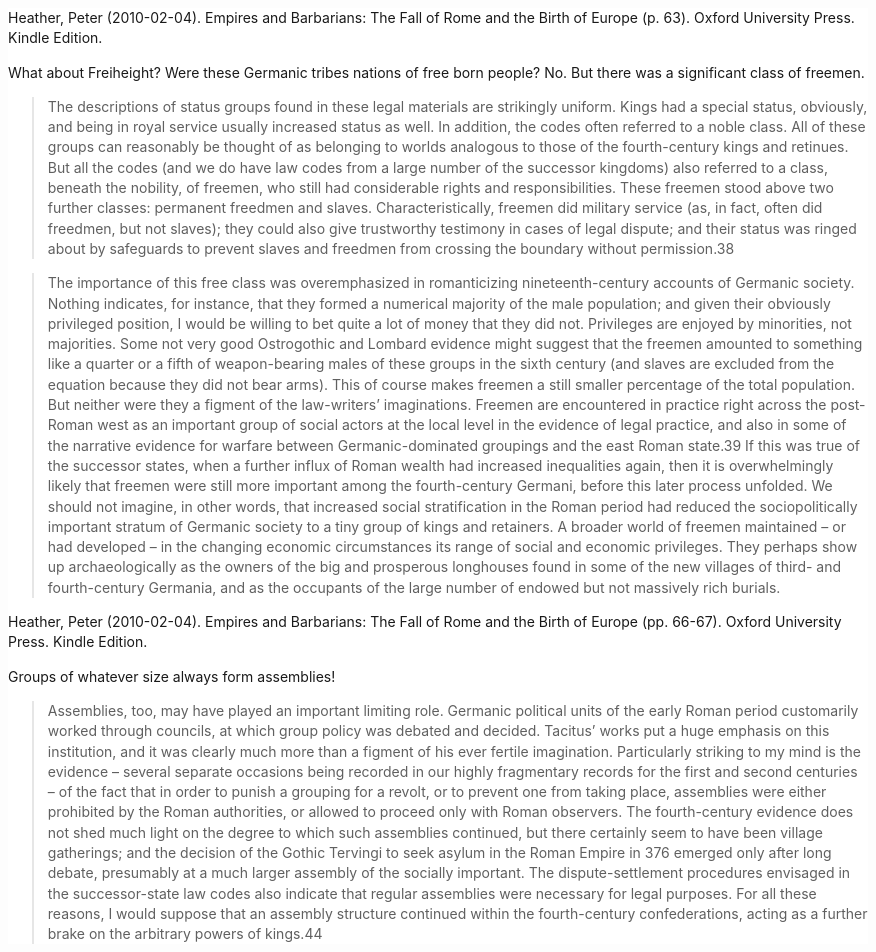Heather, Peter (2010-02-04). Empires and Barbarians: The Fall of Rome and the Birth of Europe (p. 63). Oxford University Press. Kindle Edition.

What about Freiheight? Were these Germanic tribes nations of free born people? No. But there was a significant class of freemen.

> The descriptions of status groups found in these legal materials are strikingly uniform. Kings had a special status, obviously, and being in royal service usually increased status as well. In addition, the codes often referred to a noble class. All of these groups can reasonably be thought of as belonging to worlds analogous to those of the fourth-century kings and retinues. But all the codes (and we do have law codes from a large number of the successor kingdoms) also referred to a class, beneath the nobility, of freemen, who still had considerable rights and responsibilities. These freemen stood above two further classes: permanent freedmen and slaves. Characteristically, freemen did military service (as, in fact, often did freedmen, but not slaves); they could also give trustworthy testimony in cases of legal dispute; and their status was ringed about by safeguards to prevent slaves and freedmen from crossing the boundary without permission.38

> The importance of this free class was overemphasized in romanticizing nineteenth-century accounts of Germanic society. Nothing indicates, for instance, that they formed a numerical majority of the male population; and given their obviously privileged position, I would be willing to bet quite a lot of money that they did not. Privileges are enjoyed by minorities, not majorities. Some not very good Ostrogothic and Lombard evidence might suggest that the freemen amounted to something like a quarter or a fifth of weapon-bearing males of these groups in the sixth century (and slaves are excluded from the equation because they did not bear arms). This of course makes freemen a still smaller percentage of the total population. But neither were they a figment of the law-writers’ imaginations. Freemen are encountered in practice right across the post-Roman west as an important group of social actors at the local level in the evidence of legal practice, and also in some of the narrative evidence for warfare between Germanic-dominated groupings and the east Roman state.39 If this was true of the successor states, when a further influx of Roman wealth had increased inequalities again, then it is overwhelmingly likely that freemen were still more important among the fourth-century Germani, before this later process unfolded. We should not imagine, in other words, that increased social stratification in the Roman period had reduced the sociopolitically important stratum of Germanic society to a tiny group of kings and retainers. A broader world of freemen maintained – or had developed – in the changing economic circumstances its range of social and economic privileges. They perhaps show up archaeologically as the owners of the big and prosperous longhouses found in some of the new villages of third- and fourth-century Germania, and as the occupants of the large number of endowed but not massively rich burials.

Heather, Peter (2010-02-04). Empires and Barbarians: The Fall of Rome and the Birth of Europe (pp. 66-67). Oxford University Press. Kindle Edition.

Groups of whatever size always form assemblies!

> Assemblies, too, may have played an important limiting role. Germanic political units of the early Roman period customarily worked through councils, at which group policy was debated and decided. Tacitus’ works put a huge emphasis on this institution, and it was clearly much more than a figment of his ever fertile imagination. Particularly striking to my mind is the evidence – several separate occasions being recorded in our highly fragmentary records for the first and second centuries – of the fact that in order to punish a grouping for a revolt, or to prevent one from taking place, assemblies were either prohibited by the Roman authorities, or allowed to proceed only with Roman observers. The fourth-century evidence does not shed much light on the degree to which such assemblies continued, but there certainly seem to have been village gatherings; and the decision of the Gothic Tervingi to seek asylum in the Roman Empire in 376 emerged only after long debate, presumably at a much larger assembly of the socially important. The dispute-settlement procedures envisaged in the successor-state law codes also indicate that regular assemblies were necessary for legal purposes. For all these reasons, I would suppose that an assembly structure continued within the fourth-century confederations, acting as a further brake on the arbitrary powers of kings.44
